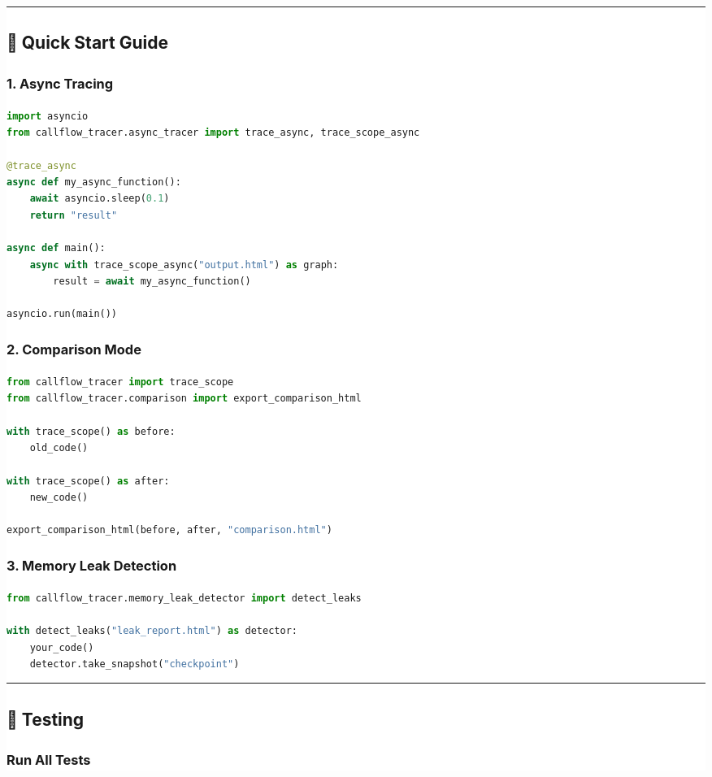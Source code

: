 ```
```

---

## 🚀 Quick Start Guide

### 1. Async Tracing
```python
import asyncio
from callflow_tracer.async_tracer import trace_async, trace_scope_async

@trace_async
async def my_async_function():
    await asyncio.sleep(0.1)
    return "result"

async def main():
    async with trace_scope_async("output.html") as graph:
        result = await my_async_function()

asyncio.run(main())
```

### 2. Comparison Mode
```python
from callflow_tracer import trace_scope
from callflow_tracer.comparison import export_comparison_html

with trace_scope() as before:
    old_code()

with trace_scope() as after:
    new_code()

export_comparison_html(before, after, "comparison.html")
```

### 3. Memory Leak Detection
```python
from callflow_tracer.memory_leak_detector import detect_leaks

with detect_leaks("leak_report.html") as detector:
    your_code()
    detector.take_snapshot("checkpoint")
```

---

## 🧪 Testing

### Run All Tests
